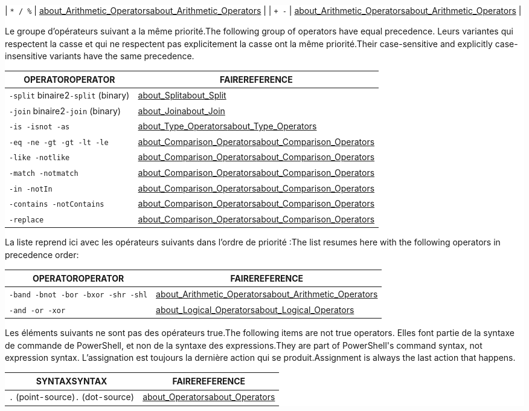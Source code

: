 | `* / %`                  | <span data-ttu-id="8a08b-144">[about_Arithmetic_Operators][]</span><span class="sxs-lookup"><span data-stu-id="8a08b-144">[about_Arithmetic_Operators][]</span></span> |
| `+ -`                    | <span data-ttu-id="8a08b-145">[about_Arithmetic_Operators][]</span><span class="sxs-lookup"><span data-stu-id="8a08b-145">[about_Arithmetic_Operators][]</span></span> |

<span data-ttu-id="8a08b-146">Le groupe d’opérateurs suivant a la même priorité.</span><span class="sxs-lookup"><span data-stu-id="8a08b-146">The following group of operators have equal precedence.</span></span> <span data-ttu-id="8a08b-147">Leurs variantes qui respectent la casse et qui ne respectent pas explicitement la casse ont la même priorité.</span><span class="sxs-lookup"><span data-stu-id="8a08b-147">Their case-sensitive and explicitly case-insensitive variants have the same precedence.</span></span>

|         <span data-ttu-id="8a08b-148">OPERATOR</span><span class="sxs-lookup"><span data-stu-id="8a08b-148">OPERATOR</span></span>          |           <span data-ttu-id="8a08b-149">FAIRE</span><span class="sxs-lookup"><span data-stu-id="8a08b-149">REFERENCE</span></span>            |
| ------------------------- | ------------------------------ |
| <span data-ttu-id="8a08b-150">`-split` binaire2</span><span class="sxs-lookup"><span data-stu-id="8a08b-150">`-split` (binary)</span></span>         | <span data-ttu-id="8a08b-151">[about_Split][]</span><span class="sxs-lookup"><span data-stu-id="8a08b-151">[about_Split][]</span></span>                |
| <span data-ttu-id="8a08b-152">`-join` binaire2</span><span class="sxs-lookup"><span data-stu-id="8a08b-152">`-join` (binary)</span></span>          | <span data-ttu-id="8a08b-153">[about_Join][]</span><span class="sxs-lookup"><span data-stu-id="8a08b-153">[about_Join][]</span></span>                 |
| `-is -isnot -as`          | <span data-ttu-id="8a08b-154">[about_Type_Operators][]</span><span class="sxs-lookup"><span data-stu-id="8a08b-154">[about_Type_Operators][]</span></span>       |
| `-eq -ne -gt -gt -lt -le` | <span data-ttu-id="8a08b-155">[about_Comparison_Operators][]</span><span class="sxs-lookup"><span data-stu-id="8a08b-155">[about_Comparison_Operators][]</span></span> |
| `-like -notlike`          | <span data-ttu-id="8a08b-156">[about_Comparison_Operators][]</span><span class="sxs-lookup"><span data-stu-id="8a08b-156">[about_Comparison_Operators][]</span></span> |
| `-match -notmatch`        | <span data-ttu-id="8a08b-157">[about_Comparison_Operators][]</span><span class="sxs-lookup"><span data-stu-id="8a08b-157">[about_Comparison_Operators][]</span></span> |
| `-in -notIn`              | <span data-ttu-id="8a08b-158">[about_Comparison_Operators][]</span><span class="sxs-lookup"><span data-stu-id="8a08b-158">[about_Comparison_Operators][]</span></span> |
| `-contains -notContains`  | <span data-ttu-id="8a08b-159">[about_Comparison_Operators][]</span><span class="sxs-lookup"><span data-stu-id="8a08b-159">[about_Comparison_Operators][]</span></span> |
| `-replace`                | <span data-ttu-id="8a08b-160">[about_Comparison_Operators][]</span><span class="sxs-lookup"><span data-stu-id="8a08b-160">[about_Comparison_Operators][]</span></span> |

<span data-ttu-id="8a08b-161">La liste reprend ici avec les opérateurs suivants dans l’ordre de priorité :</span><span class="sxs-lookup"><span data-stu-id="8a08b-161">The list resumes here with the following operators in precedence order:</span></span>

|                <span data-ttu-id="8a08b-162">OPERATOR</span><span class="sxs-lookup"><span data-stu-id="8a08b-162">OPERATOR</span></span>                 |           <span data-ttu-id="8a08b-163">FAIRE</span><span class="sxs-lookup"><span data-stu-id="8a08b-163">REFERENCE</span></span>            |
| --------------------------------------- | ------------------------------ |
| `-band -bnot -bor -bxor -shr -shl`      | <span data-ttu-id="8a08b-164">[about_Arithmetic_Operators][]</span><span class="sxs-lookup"><span data-stu-id="8a08b-164">[about_Arithmetic_Operators][]</span></span> |
| `-and -or -xor`                         | <span data-ttu-id="8a08b-165">[about_Logical_Operators][]</span><span class="sxs-lookup"><span data-stu-id="8a08b-165">[about_Logical_Operators][]</span></span>    |

<span data-ttu-id="8a08b-166">Les éléments suivants ne sont pas des opérateurs true.</span><span class="sxs-lookup"><span data-stu-id="8a08b-166">The following items are not true operators.</span></span> <span data-ttu-id="8a08b-167">Elles font partie de la syntaxe de commande de PowerShell, et non de la syntaxe des expressions.</span><span class="sxs-lookup"><span data-stu-id="8a08b-167">They are part of PowerShell's command syntax, not expression syntax.</span></span> <span data-ttu-id="8a08b-168">L’assignation est toujours la dernière action qui se produit.</span><span class="sxs-lookup"><span data-stu-id="8a08b-168">Assignment is always the last action that happens.</span></span>

|                <span data-ttu-id="8a08b-169">SYNTAX</span><span class="sxs-lookup"><span data-stu-id="8a08b-169">SYNTAX</span></span>                   |           <span data-ttu-id="8a08b-170">FAIRE</span><span class="sxs-lookup"><span data-stu-id="8a08b-170">REFERENCE</span></span>            |
| --------------------------------------- | ------------------------------ |
| <span data-ttu-id="8a08b-171">`.` (point-source)</span><span class="sxs-lookup"><span data-stu-id="8a08b-171">`.` (dot-source)</span></span>                        | <span data-ttu-id="8a08b-172">[about_Operators][]</span><span class="sxs-lookup"><span data-stu-id="8a08b-172">[about_Operators][]</span></span>            |

[about_Arithmetic_Operators]: about_Arithmetic_Operators.md
[about_Assignment_Operators]: about_Assignment_Operators.md
[about_Comparison_Operators]: about_Comparison_Operators.md
[about_Join]: about_Join.md
[about_Logical_Operators]: about_logical_operators.md
[about_Operators]: about_Operators.md
[about_Redirection]: about_Redirection.md
[about_Scopes]: about_Scopes.md
[about_Split]: about_Split.md
[about_Type_Operators]: about_Type_Operators.md